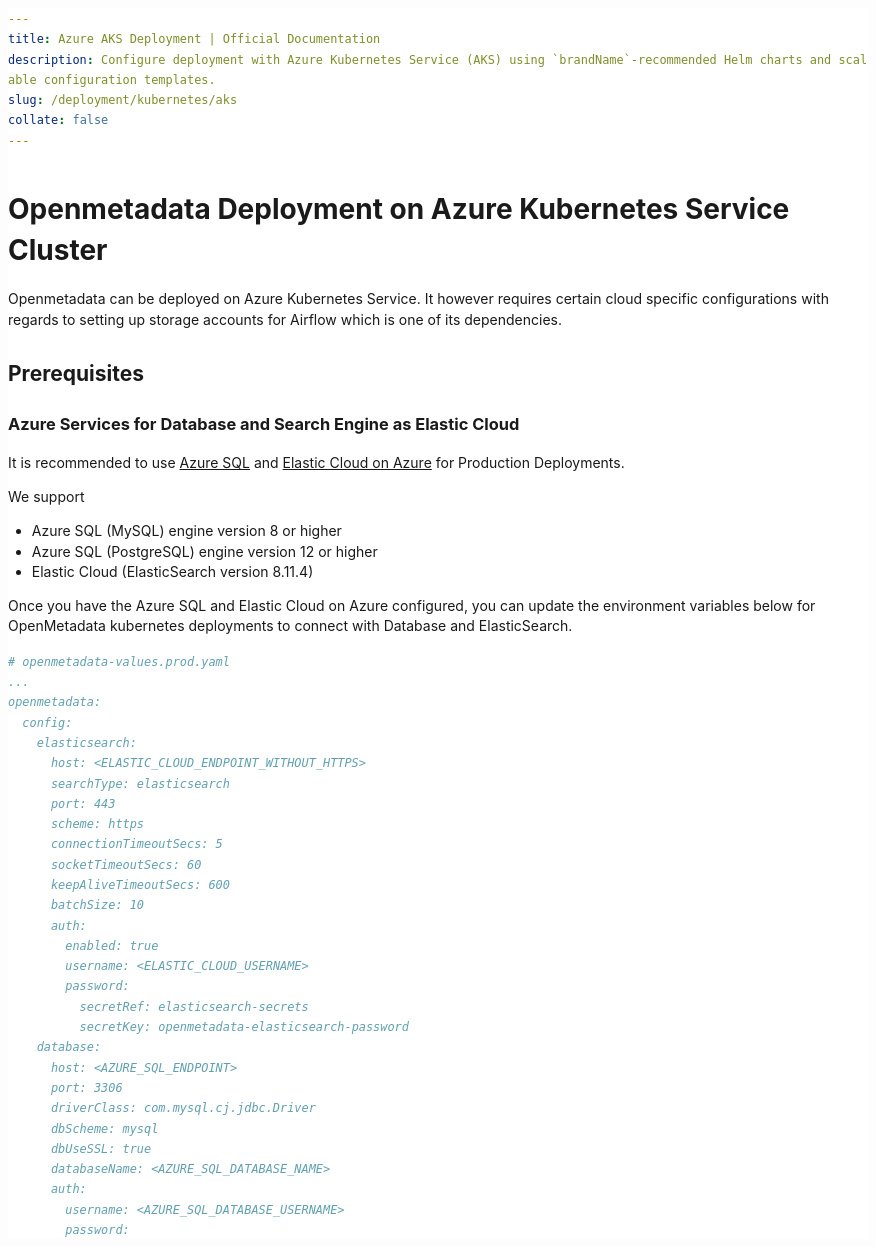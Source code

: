 ```yaml
---
title: Azure AKS Deployment | Official Documentation
description: Configure deployment with Azure Kubernetes Service (AKS) using `brandName`-recommended Helm charts and scalable configuration templates.
slug: /deployment/kubernetes/aks
collate: false
---
```

# Openmetadata Deployment on Azure Kubernetes Service Cluster
Openmetadata can be deployed on Azure Kubernetes Service. It however requires certain cloud specific configurations with regards to setting up storage accounts for Airflow which is one of its dependencies.

## Prerequisites

### Azure Services for Database and Search Engine as Elastic Cloud

It is recommended to use [Azure SQL](https://azure.microsoft.com/en-in/products/azure-sql/database) and [Elastic Cloud on Azure](https://www.elastic.co/partners/microsoft-azure) for Production Deployments.

We support 

- Azure SQL (MySQL) engine version 8 or higher
- Azure SQL (PostgreSQL) engine version 12 or higher
- Elastic Cloud (ElasticSearch version 8.11.4)

Once you have the Azure SQL and Elastic Cloud on Azure configured, you can update the environment variables below for OpenMetadata kubernetes deployments to connect with Database and ElasticSearch.

```yaml
# openmetadata-values.prod.yaml
...
openmetadata:
  config:
    elasticsearch:
      host: <ELASTIC_CLOUD_ENDPOINT_WITHOUT_HTTPS>
      searchType: elasticsearch
      port: 443
      scheme: https
      connectionTimeoutSecs: 5
      socketTimeoutSecs: 60
      keepAliveTimeoutSecs: 600
      batchSize: 10
      auth:
        enabled: true
        username: <ELASTIC_CLOUD_USERNAME>
        password:
          secretRef: elasticsearch-secrets
          secretKey: openmetadata-elasticsearch-password
    database:
      host: <AZURE_SQL_ENDPOINT>
      port: 3306
      driverClass: com.mysql.cj.jdbc.Driver
      dbScheme: mysql
      dbUseSSL: true
      databaseName: <AZURE_SQL_DATABASE_NAME>
      auth:
        username: <AZURE_SQL_DATABASE_USERNAME>
        password:
```